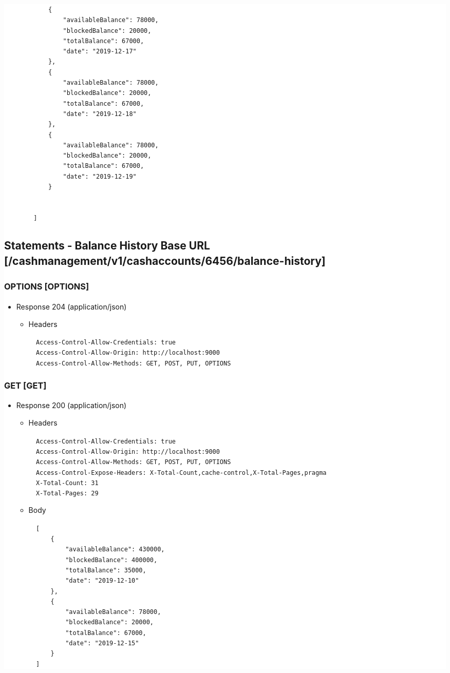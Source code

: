                 {
                    "availableBalance": 78000,
                    "blockedBalance": 20000,
                    "totalBalance": 67000,
                    "date": "2019-12-17"
                },
                {
                    "availableBalance": 78000,
                    "blockedBalance": 20000,
                    "totalBalance": 67000,
                    "date": "2019-12-18"
                },
                {
                    "availableBalance": 78000,
                    "blockedBalance": 20000,
                    "totalBalance": 67000,
                    "date": "2019-12-19"
                }
                
                
            ]
            
## Statements - Balance History Base URL [/cashmanagement/v1/cashaccounts/6456/balance-history]

### OPTIONS [OPTIONS]

+ Response 204 (application/json)

    + Headers
    
            Access-Control-Allow-Credentials: true
            Access-Control-Allow-Origin: http://localhost:9000
            Access-Control-Allow-Methods: GET, POST, PUT, OPTIONS

### GET [GET]

+ Response 200 (application/json)

    + Headers
    
            Access-Control-Allow-Credentials: true
            Access-Control-Allow-Origin: http://localhost:9000
            Access-Control-Allow-Methods: GET, POST, PUT, OPTIONS
            Access-Control-Expose-Headers: X-Total-Count,cache-control,X-Total-Pages,pragma
            X-Total-Count: 31
            X-Total-Pages: 29
            
    + Body

            [
                {
                    "availableBalance": 430000,
                    "blockedBalance": 400000,
                    "totalBalance": 35000,
                    "date": "2019-12-10"
                },
                {
                    "availableBalance": 78000,
                    "blockedBalance": 20000,
                    "totalBalance": 67000,
                    "date": "2019-12-15"
                }
            ]
            
